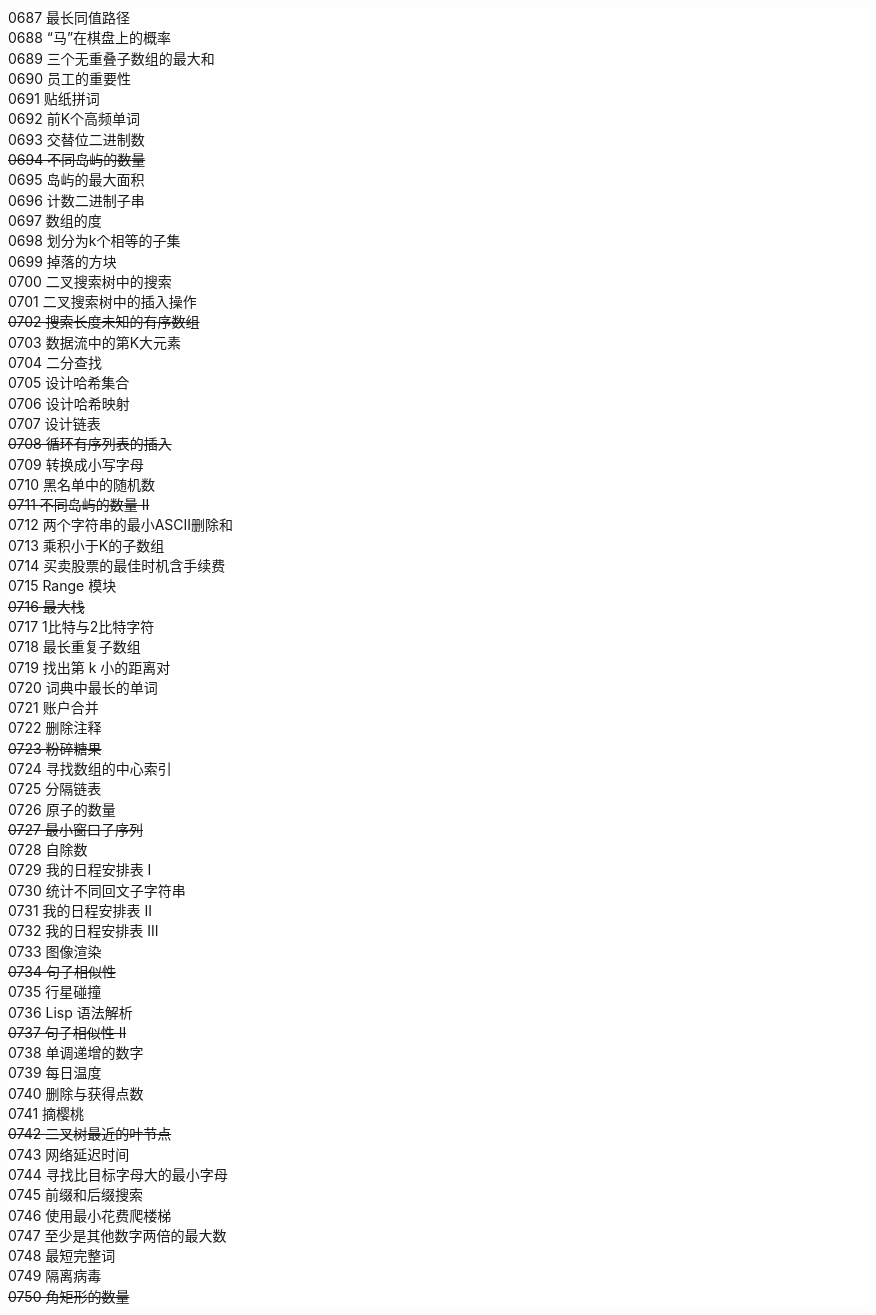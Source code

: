 0687 最长同值路径  
0688 “马”在棋盘上的概率  
0689 三个无重叠子数组的最大和  
0690 员工的重要性  
0691 贴纸拼词  
0692 前K个高频单词  
0693 交替位二进制数  
~~0694 不同岛屿的数量~~  
0695 岛屿的最大面积  
0696 计数二进制子串  
0697 数组的度  
0698 划分为k个相等的子集  
0699 掉落的方块  
0700 二叉搜索树中的搜索  
0701 二叉搜索树中的插入操作  
~~0702 搜索长度未知的有序数组~~  
0703 数据流中的第K大元素  
0704 二分查找  
0705 设计哈希集合  
0706 设计哈希映射  
0707 设计链表  
~~0708 循环有序列表的插入~~  
0709 转换成小写字母  
0710 黑名单中的随机数  
~~0711 不同岛屿的数量 II~~  
0712 两个字符串的最小ASCII删除和  
0713 乘积小于K的子数组  
0714 买卖股票的最佳时机含手续费  
0715 Range 模块  
~~0716 最大栈~~  
0717 1比特与2比特字符  
0718 最长重复子数组  
0719 找出第 k 小的距离对  
0720 词典中最长的单词  
0721 账户合并  
0722 删除注释  
~~0723 粉碎糖果~~  
0724 寻找数组的中心索引  
0725 分隔链表  
0726 原子的数量  
~~0727 最小窗口子序列~~  
0728 自除数  
0729 我的日程安排表 I  
0730 统计不同回文子字符串  
0731 我的日程安排表 II  
0732 我的日程安排表 III  
0733 图像渲染  
~~0734 句子相似性~~  
0735 行星碰撞  
0736 Lisp 语法解析  
~~0737 句子相似性 II~~  
0738 单调递增的数字  
0739 每日温度  
0740 删除与获得点数  
0741 摘樱桃  
~~0742 二叉树最近的叶节点~~  
0743 网络延迟时间  
0744 寻找比目标字母大的最小字母  
0745 前缀和后缀搜索  
0746 使用最小花费爬楼梯  
0747 至少是其他数字两倍的最大数  
0748 最短完整词  
0749 隔离病毒  
~~0750 角矩形的数量~~  